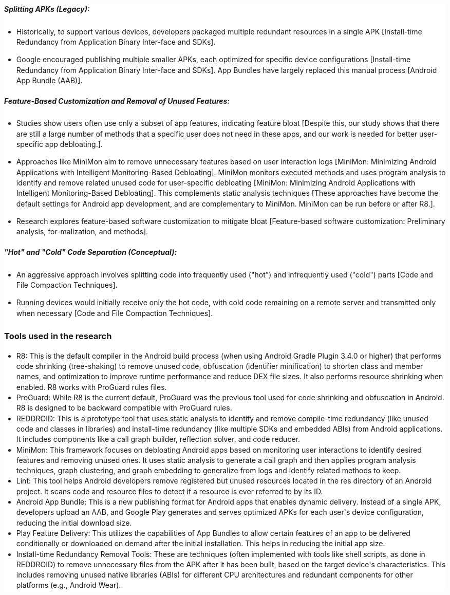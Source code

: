 ##### Splitting APKs (Legacy):

- Historically, to support various devices, developers packaged multiple redundant resources in a single APK [Install-time Redundancy from Application Binary Inter-face and SDKs].

- Google encouraged publishing multiple smaller APKs, each optimized for specific device configurations [Install-time Redundancy from Application Binary Inter-face and SDKs]. App Bundles have largely replaced this manual process [Android App Bundle (AAB)].

##### Feature-Based Customization and Removal of Unused Features:
- Studies show users often use only a subset of app features, indicating feature bloat [Despite this, our study shows that there are still a large number of methods that a specific user does not need in these apps, and our work is needed for better user-specific app debloating.].

- Approaches like MiniMon aim to remove unnecessary features based on user interaction logs [MiniMon: Minimizing Android Applications with Intelligent Monitoring-Based Debloating]. MiniMon monitors executed methods and uses program analysis to identify and remove related unused code for user-specific debloating [MiniMon: Minimizing Android Applications with Intelligent Monitoring-Based Debloating]. This complements static analysis techniques [These approaches have become the default settings for Android app development, and are complementary to MiniMon. MiniMon can be run before or after R8.].

- Research explores feature-based software customization to mitigate bloat [Feature-based software customization: Preliminary analysis, for-malization, and methods].

##### "Hot" and "Cold" Code Separation (Conceptual):

- An aggressive approach involves splitting code into frequently used ("hot") and infrequently used ("cold") parts [Code and File Compaction Techniques].

- Running devices would initially receive only the hot code, with cold code remaining on a remote server and transmitted only when necessary [Code and File Compaction Techniques].

### Tools used in the research

- R8: This is the default compiler in the Android build process (when using Android Gradle Plugin 3.4.0 or higher) that performs code shrinking (tree-shaking) to remove unused code, obfuscation (identifier minification) to shorten class and member names, and optimization to improve runtime performance and reduce DEX file sizes. It also performs resource shrinking when enabled. R8 works with ProGuard rules files.
- ProGuard: While R8 is the current default, ProGuard was the previous tool used for code shrinking and obfuscation in Android. R8 is designed to be backward compatible with ProGuard rules.
- REDDROID: This is a prototype tool that uses static analysis to identify and remove compile-time redundancy (like unused code and classes in libraries) and install-time redundancy (like multiple SDKs and embedded ABIs) from Android applications. It includes components like a call graph builder, reflection solver, and code reducer.
- MiniMon: This framework focuses on debloating Android apps based on monitoring user interactions to identify desired features and removing unused ones. It uses static analysis to generate a call graph and then applies program analysis techniques, graph clustering, and graph embedding to generalize from logs and identify related methods to keep.
- Lint: This tool helps Android developers remove registered but unused resources located in the res directory of an Android project. It scans code and resource files to detect if a resource is ever referred to by its ID.
- Android App Bundle: This is a new publishing format for Android apps that enables dynamic delivery. Instead of a single APK, developers upload an AAB, and Google Play generates and serves optimized APKs for each user's device configuration, reducing the initial download size.
- Play Feature Delivery: This utilizes the capabilities of App Bundles to allow certain features of an app to be delivered conditionally or downloaded on demand after the initial installation. This helps in reducing the initial app size.
- Install-time Redundancy Removal Tools: These are techniques (often implemented with tools like shell scripts, as done in REDDROID) to remove unnecessary files from the APK after it has been built, based on the target device's characteristics. This includes removing unused native libraries (ABIs) for different CPU architectures and redundant components for other platforms (e.g., Android Wear).